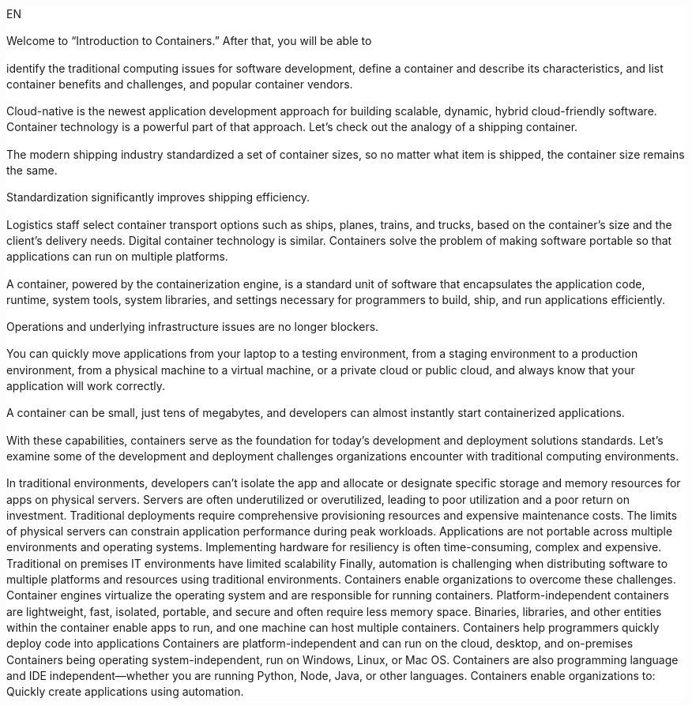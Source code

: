 
EN

Welcome to “Introduction to Containers.”
After that, you will be able to


identify the traditional computing issues for software development,
define a container and describe its characteristics, and list container benefits and challenges, and popular container vendors.

Cloud-native is the newest application development approach for building scalable, dynamic, hybrid cloud-friendly software.
Container technology is a powerful part of that approach.
Let’s check out the analogy of a shipping container.

The modern shipping industry standardized a set of container sizes,
so no matter what item is shipped, the container size remains the same.

Standardization significantly improves shipping efficiency.

Logistics staff select container transport options such as ships, planes, trains, and trucks, based on the container’s size and the client’s delivery needs.
Digital container technology is similar. Containers solve the problem of making software portable so that applications can run on multiple platforms.

A container, powered by the containerization engine, is a standard unit of software that encapsulates the application code,
runtime, system tools, system libraries, and settings necessary for programmers to build, ship, and run applications efficiently.

Operations and underlying infrastructure issues are no longer blockers.

You can quickly move applications from your laptop to a testing environment, from a staging environment to a production environment,
from a physical machine to a virtual machine, or a private cloud or public cloud, and always know that your application will work correctly.

A container can be small, just tens of megabytes, and developers can almost instantly start containerized applications.

With these capabilities, containers serve as the foundation for today’s development and deployment solutions standards.
Let’s examine some of the development and deployment challenges organizations encounter with traditional computing environments.

In traditional environments, developers can’t isolate the app and allocate or designate specific storage and memory resources for apps on physical servers. 
Servers are often underutilized or overutilized, leading to poor utilization and a poor return on investment. 
Traditional deployments require comprehensive provisioning resources and expensive maintenance costs. 
The limits of physical servers can constrain application performance during peak workloads. 
Applications are not portable across multiple environments and operating systems. 
Implementing hardware for resiliency is often time-consuming, complex and expensive. 
Traditional on premises IT environments have limited scalability Finally, automation is challenging when distributing software to multiple platforms and resources using traditional environments. 
Containers enable organizations to overcome these challenges. 
Container engines virtualize the operating system and are responsible for running containers. 
Platform-independent containers are lightweight, fast, isolated, portable, and secure and often require less memory space. 
Binaries, libraries, and other entities within the container enable apps to run, and one machine can host multiple containers. 
Containers help programmers quickly deploy code into applications Containers are platform-independent and can run on the cloud, desktop, and on-premises Containers being operating system-independent, run on Windows, Linux, or Mac OS.
Containers are also programming language and IDE independent—whether you are running Python, Node, Java, or other languages. 
Containers enable organizations to: Quickly create applications using automation. 